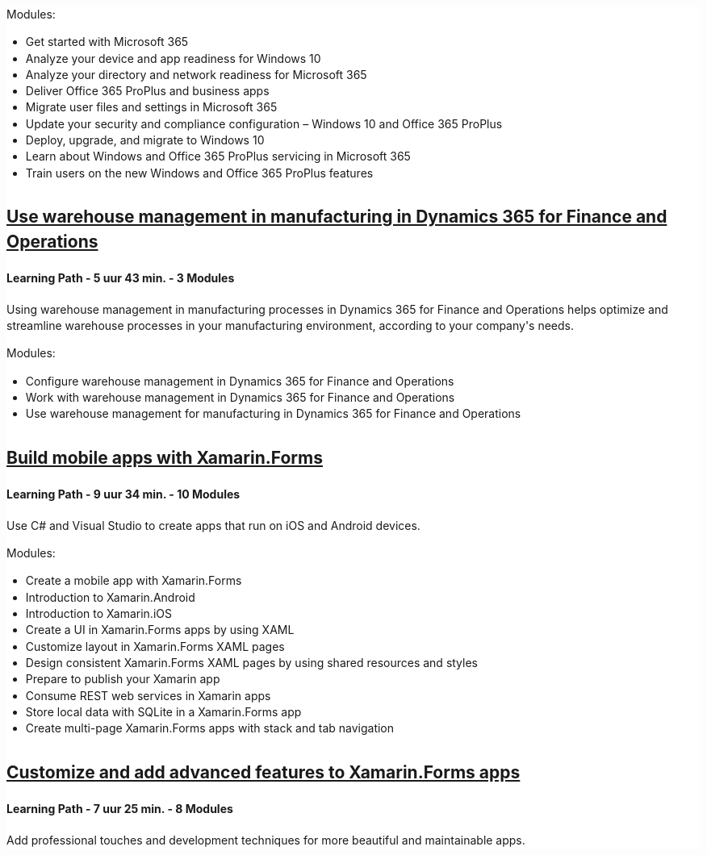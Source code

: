 
Modules:
- Get started with Microsoft 365
- Analyze your device and app readiness for Windows 10
- Analyze your directory and network readiness for Microsoft 365
- Deliver Office 365 ProPlus and business apps
- Migrate user files and settings in Microsoft 365
- Update your security and compliance configuration – Windows 10 and Office 365 ProPlus
- Deploy, upgrade, and migrate to Windows 10
- Learn about Windows and Office 365 ProPlus servicing in Microsoft 365
- Train users on the new Windows and Office 365 ProPlus features

## [Use warehouse management in manufacturing in Dynamics 365 for Finance and Operations](https://docs.microsoft.com/nl-nl/learn/paths/use-warehouse-manufacturing-dyn365-supply-chain-mgmt)
#### Learning Path - 5 uur 43 min. - 3 Modules

Using warehouse management in manufacturing processes in Dynamics 365 for Finance and Operations helps optimize and streamline warehouse processes in your manufacturing environment, according to your company's needs.


Modules:
- Configure warehouse management in Dynamics 365 for Finance and Operations
- Work with warehouse management in Dynamics 365 for Finance and Operations
- Use warehouse management for manufacturing in Dynamics 365 for Finance and Operations

## [Build mobile apps with Xamarin.Forms](https://docs.microsoft.com/nl-nl/learn/paths/build-mobile-apps-with-xamarin-forms)
#### Learning Path - 9 uur 34 min. - 10 Modules
Use C# and Visual Studio to create apps that run on iOS and Android devices.


Modules:
- Create a mobile app with Xamarin.Forms
- Introduction to Xamarin.Android
- Introduction to Xamarin.iOS
- Create a UI in Xamarin.Forms apps by using XAML
- Customize layout in Xamarin.Forms XAML pages
- Design consistent Xamarin.Forms XAML pages by using shared resources and styles
- Prepare to publish your Xamarin app
- Consume REST web services in Xamarin apps
- Store local data with SQLite in a Xamarin.Forms app
- Create multi-page Xamarin.Forms apps with stack and tab navigation

## [Customize and add advanced features to Xamarin.Forms apps](https://docs.microsoft.com/nl-nl/learn/paths/customize-your-xamarin-forms-apps)
#### Learning Path - 7 uur 25 min. - 8 Modules
Add professional touches and development techniques for more beautiful and maintainable apps.
